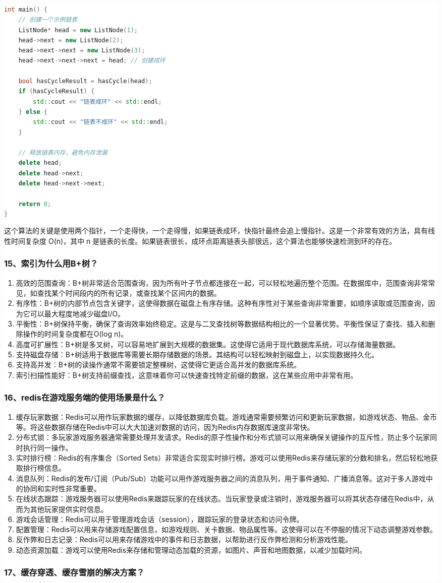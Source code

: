 ```C++
int main() {
    // 创建一个示例链表
    ListNode* head = new ListNode(1);
    head->next = new ListNode(2);
    head->next->next = new ListNode(3);
    head->next->next->next = head; // 创建成环

    bool hasCycleResult = hasCycle(head);
    if (hasCycleResult) {
        std::cout << "链表成环" << std::endl;
    } else {
        std::cout << "链表不成环" << std::endl;
    }

    // 释放链表内存，避免内存泄漏
    delete head;
    delete head->next;
    delete head->next->next;

    return 0;
}
```

这个算法的关键是使用两个指针，一个走得快，一个走得慢，如果链表成环，快指针最终会追上慢指针。这是一个非常有效的方法，具有线性时间复杂度 O(n)，其中 n 是链表的长度。如果链表很长，成环点距离链表头部很远，这个算法也能够快速检测到环的存在。

### 15、索引为什么用B+树？

1. 高效的范围查询：B+树非常适合范围查询，因为所有叶子节点都连接在一起，可以轻松地遍历整个范围。在数据库中，范围查询非常常见，如查找某个时间段内的所有记录，或查找某个区间内的数据。
2. 有序性：B+树的内部节点包含关键字，这使得数据在磁盘上有序存储。这种有序性对于某些查询非常重要，如顺序读取或范围查询，因为它可以最大程度地减少磁盘I/O。
3. 平衡性：B+树保持平衡，确保了查询效率始终稳定。这是与二叉查找树等数据结构相比的一个显著优势。平衡性保证了查找、插入和删除操作的时间复杂度都在O(log n)。
4. 高度可扩展性：B+树是多叉树，可以容易地扩展到大规模的数据集。这使得它适用于现代数据库系统，可以存储海量数据。
5. 支持磁盘存储：B+树适用于数据库等需要长期存储数据的场景。其结构可以轻松映射到磁盘上，以实现数据持久化。
6. 支持高并发：B+树的读操作通常不需要锁定整棵树，这使得它更适合高并发的数据库系统。
7. 索引扫描性能好：B+树支持前缀查找，这意味着你可以快速查找特定前缀的数据，这在某些应用中非常有用。

### 16、redis在游戏服务端的使用场景是什么？

1. 缓存玩家数据：Redis可以用作玩家数据的缓存，以降低数据库负载。游戏通常需要频繁访问和更新玩家数据，如游戏状态、物品、金币等。将这些数据存储在Redis中可以大大加速对数据的访问，因为Redis内存数据库速度非常快。
2. 分布式锁：多玩家游戏服务器通常需要处理并发请求。Redis的原子性操作和分布式锁可以用来确保关键操作的互斥性，防止多个玩家同时执行同一操作。
3. 实时排行榜：Redis的有序集合（Sorted Sets）非常适合实现实时排行榜。游戏可以使用Redis来存储玩家的分数和排名，然后轻松地获取排行榜信息。
4. 消息队列：Redis的发布/订阅（Pub/Sub）功能可以用作游戏服务器之间的消息队列，用于事件通知、广播消息等。这对于多人游戏中的协同和实时性非常重要。
5. 在线状态跟踪：游戏服务器可以使用Redis来跟踪玩家的在线状态。当玩家登录或注销时，游戏服务器可以将其状态存储在Redis中，从而为其他玩家提供实时信息。
6. 游戏会话管理：Redis可以用于管理游戏会话（session），跟踪玩家的登录状态和访问令牌。
7. 配置管理：Redis可以用来存储游戏配置信息，如游戏规则、关卡数据、物品属性等。这使得可以在不停服的情况下动态调整游戏参数。
8. 反作弊和日志记录：Redis可以用来存储游戏中的事件和日志数据，以帮助进行反作弊检测和分析游戏性能。
9. 动态资源加载：游戏可以使用Redis来存储和管理动态加载的资源，如图片、声音和地图数据，以减少加载时间。

### 17、缓存穿透、缓存雪崩的解决方案？
